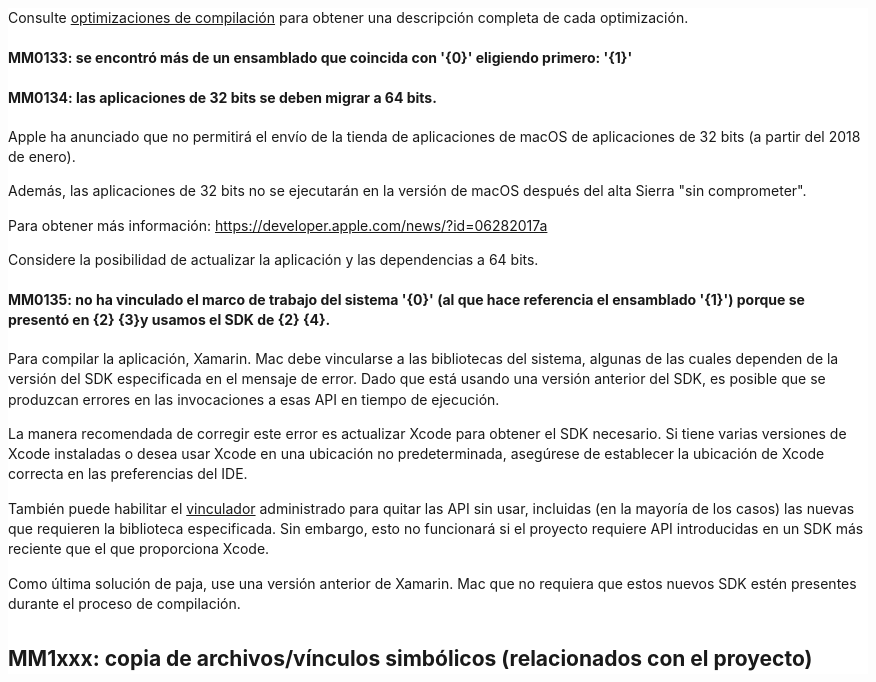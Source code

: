 Consulte [optimizaciones de compilación](~/cross-platform/macios/optimizations.md) para obtener una descripción completa de cada optimización.

<a name="MM0133" />

#### <a name="mm0133-found-more-than-1-assembly-matching-0-choosing-first-1"></a>MM0133: se encontró más de un ensamblado que coincida con '{0}' eligiendo primero: '{1}'

<a name="MM0134" />

#### <a name="mm0134-32-bit-applications-should-be-migrated-to-64-bit"></a>MM0134: las aplicaciones de 32 bits se deben migrar a 64 bits.

Apple ha anunciado que no permitirá el envío de la tienda de aplicaciones de macOS de aplicaciones de 32 bits (a partir del 2018 de enero).

Además, las aplicaciones de 32 bits no se ejecutarán en la versión de macOS después del alta Sierra "sin comprometer".

Para obtener más información: https://developer.apple.com/news/?id=06282017a

Considere la posibilidad de actualizar la aplicación y las dependencias a 64 bits.

<a name="MM0135" />

#### <a name="mm0135-did-not-link-system-framework-0-referenced-by-assembly-1-because-it-was-introduced-in-2-3-and-were-using-the-2-4-sdk"></a>MM0135: no ha vinculado el marco de trabajo del sistema '{0}' (al que hace referencia el ensamblado '{1}') porque se presentó en {2} {3}y usamos el SDK de {2} {4}.

Para compilar la aplicación, Xamarin. Mac debe vincularse a las bibliotecas del sistema, algunas de las cuales dependen de la versión del SDK especificada en el mensaje de error. Dado que está usando una versión anterior del SDK, es posible que se produzcan errores en las invocaciones a esas API en tiempo de ejecución.

La manera recomendada de corregir este error es actualizar Xcode para obtener el SDK necesario. Si tiene varias versiones de Xcode instaladas o desea usar Xcode en una ubicación no predeterminada, asegúrese de establecer la ubicación de Xcode correcta en las preferencias del IDE.

También puede habilitar el [vinculador](https://docs.microsoft.com/xamarin/mac/deploy-test/linker) administrado para quitar las API sin usar, incluidas (en la mayoría de los casos) las nuevas que requieren la biblioteca especificada. Sin embargo, esto no funcionará si el proyecto requiere API introducidas en un SDK más reciente que el que proporciona Xcode.

Como última solución de paja, use una versión anterior de Xamarin. Mac que no requiera que estos nuevos SDK estén presentes durante el proceso de compilación.

## <a name="mm1xxx-file-copy--symlinks-project-related"></a>MM1xxx: copia de archivos/vínculos simbólicos (relacionados con el proyecto)

<a name="MM1034" />
